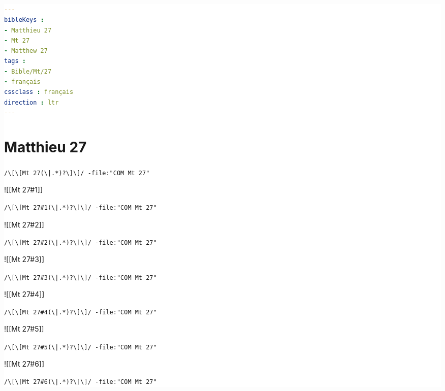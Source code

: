 ```yaml
---
bibleKeys : 
- Matthieu 27
- Mt 27
- Matthew 27
tags : 
- Bible/Mt/27
- français
cssclass : français
direction : ltr
---
```


# Matthieu 27

```query
/\[\[Mt 27(\|.*)?\]\]/ -file:"COM Mt 27"
```



![[Mt 27#1]]

```query
/\[\[Mt 27#1(\|.*)?\]\]/ -file:"COM Mt 27"
```

![[Mt 27#2]]

```query
/\[\[Mt 27#2(\|.*)?\]\]/ -file:"COM Mt 27"
```

![[Mt 27#3]]

```query
/\[\[Mt 27#3(\|.*)?\]\]/ -file:"COM Mt 27"
```

![[Mt 27#4]]

```query
/\[\[Mt 27#4(\|.*)?\]\]/ -file:"COM Mt 27"
```

![[Mt 27#5]]

```query
/\[\[Mt 27#5(\|.*)?\]\]/ -file:"COM Mt 27"
```

![[Mt 27#6]]

```query
/\[\[Mt 27#6(\|.*)?\]\]/ -file:"COM Mt 27"
```
